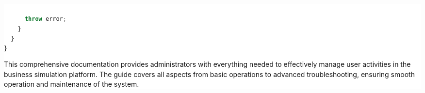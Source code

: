 ```typescript
      
      throw error;
    }
  }
}
```

This comprehensive documentation provides administrators with everything needed to effectively manage user activities in the business simulation platform. The guide covers all aspects from basic operations to advanced troubleshooting, ensuring smooth operation and maintenance of the system.